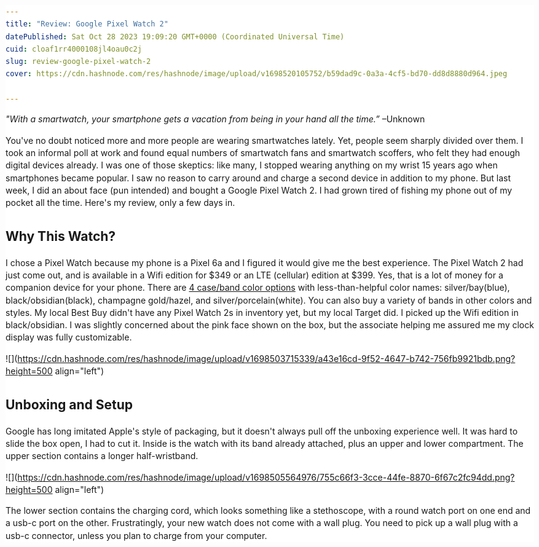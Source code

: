 ```yaml
---
title: "Review: Google Pixel Watch 2"
datePublished: Sat Oct 28 2023 19:09:20 GMT+0000 (Coordinated Universal Time)
cuid: cloaf1rr4000108jl4oau0c2j
slug: review-google-pixel-watch-2
cover: https://cdn.hashnode.com/res/hashnode/image/upload/v1698520105752/b59dad9c-0a3a-4cf5-bd70-dd8d8880d964.jpeg

---
```


*"With a smartwatch, your smartphone gets a vacation from being in your hand all the time.”* –Unknown

You've no doubt noticed more and more people are wearing smartwatches lately. Yet, people seem sharply divided over them. I took an informal poll at work and found equal numbers of smartwatch fans and smartwatch scoffers, who felt they had enough digital devices already. I was one of those skeptics: like many, I stopped wearing anything on my wrist 15 years ago when smartphones became popular. I saw no reason to carry around and charge a second device in addition to my phone. But last week, I did an about face (pun intended) and bought a Google Pixel Watch 2. I had grown tired of fishing my phone out of my pocket all the time. Here's my review, only a few days in.

## Why This Watch?

I chose a Pixel Watch because my phone is a Pixel 6a and I figured it would give me the best experience. The Pixel Watch 2 had just come out, and is available in a Wifi edition for $349 or an LTE (cellular) edition at $399. Yes, that is a lot of money for a companion device for your phone. There are [4 case/band color options](https://store.google.com/us/config/pixel_watch_2?hl=en-US&selections=eyJwcm9kdWN0RmFtaWx5IjoiY0dsNFpXeGZkMkYwWTJoZk1nPT0iLCJ2YXJpYW50cyI6W1siMiIsIk1RPT0iXV19) with less-than-helpful color names: silver/bay(blue), black/obsidian(black), champagne gold/hazel, and silver/porcelain(white). You can also buy a variety of bands in other colors and styles. My local Best Buy didn't have any Pixel Watch 2s in inventory yet, but my local Target did. I picked up the Wifi edition in black/obsidian. I was slightly concerned about the pink face shown on the box, but the associate helping me assured me my clock display was fully customizable.

![](https://cdn.hashnode.com/res/hashnode/image/upload/v1698503715339/a43e16cd-9f52-4647-b742-756fb9921bdb.png?height=500 align="left")

## Unboxing and Setup

Google has long imitated Apple's style of packaging, but it doesn't always pull off the unboxing experience well. It was hard to slide the box open, I had to cut it. Inside is the watch with its band already attached, plus an upper and lower compartment. The upper section contains a longer half-wristband.

![](https://cdn.hashnode.com/res/hashnode/image/upload/v1698505564976/755c66f3-3cce-44fe-8870-6f67c2fc94dd.png?height=500 align="left")

The lower section contains the charging cord, which looks something like a stethoscope, with a round watch port on one end and a usb-c port on the other. Frustratingly, your new watch does not come with a wall plug. You need to pick up a wall plug with a usb-c connector, unless you plan to charge from your computer.
